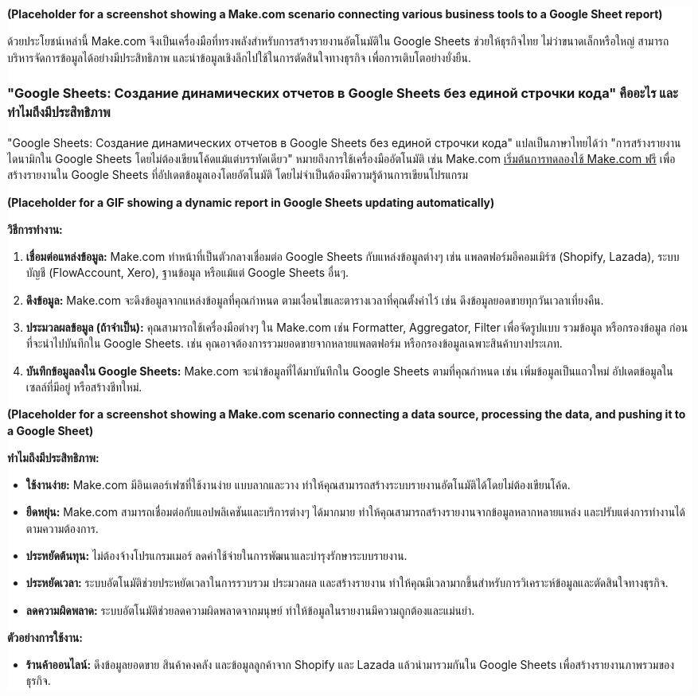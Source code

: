 **(Placeholder for a screenshot showing a Make.com scenario connecting various business tools to a Google Sheet report)**


ด้วยประโยชน์เหล่านี้  Make.com จึงเป็นเครื่องมือที่ทรงพลังสำหรับการสร้างรายงานอัตโนมัติใน Google Sheets  ช่วยให้ธุรกิจไทย  ไม่ว่าขนาดเล็กหรือใหญ่  สามารถบริหารจัดการข้อมูลได้อย่างมีประสิทธิภาพ  และนำข้อมูลเชิงลึกไปใช้ในการตัดสินใจทางธุรกิจ  เพื่อการเติบโตอย่างยั่งยืน.

### "Google Sheets: Создание динамических отчетов в Google Sheets без единой строчки кода" คืออะไร และทำไมถึงมีประสิทธิภาพ

"Google Sheets: Создание динамических отчетов в Google Sheets без единой строчки кода"  แปลเป็นภาษาไทยได้ว่า "การสร้างรายงานไดนามิกใน Google Sheets โดยไม่ต้องเขียนโค้ดแม้แต่บรรทัดเดียว"  หมายถึงการใช้เครื่องมืออัตโนมัติ เช่น Make.com <a href="https://www.make.com/en/register?pc=yodome" rel="noindex nofollow">เริ่มต้นการทดลองใช้ Make.com ฟรี</a>  เพื่อสร้างรายงานใน Google Sheets ที่อัปเดตข้อมูลเองโดยอัตโนมัติ  โดยไม่จำเป็นต้องมีความรู้ด้านการเขียนโปรแกรม

**(Placeholder for a GIF showing a dynamic report in Google Sheets updating automatically)**

**วิธีการทำงาน:**

1. **เชื่อมต่อแหล่งข้อมูล:**  Make.com ทำหน้าที่เป็นตัวกลางเชื่อมต่อ Google Sheets กับแหล่งข้อมูลต่างๆ เช่น แพลตฟอร์มอีคอมเมิร์ซ (Shopify, Lazada), ระบบบัญชี (FlowAccount, Xero),  ฐานข้อมูล  หรือแม้แต่ Google Sheets อื่นๆ.

2. **ดึงข้อมูล:** Make.com จะดึงข้อมูลจากแหล่งข้อมูลที่คุณกำหนด  ตามเงื่อนไขและตารางเวลาที่คุณตั้งค่าไว้  เช่น ดึงข้อมูลยอดขายทุกวันเวลาเที่ยงคืน.

3. **ประมวลผลข้อมูล (ถ้าจำเป็น):** คุณสามารถใช้เครื่องมือต่างๆ ใน Make.com  เช่น  Formatter, Aggregator, Filter  เพื่อจัดรูปแบบ  รวมข้อมูล  หรือกรองข้อมูล  ก่อนที่จะนำไปบันทึกใน Google Sheets.  เช่น  คุณอาจต้องการรวมยอดขายจากหลายแพลตฟอร์ม  หรือกรองข้อมูลเฉพาะสินค้าบางประเภท.

4. **บันทึกข้อมูลลงใน Google Sheets:** Make.com จะนำข้อมูลที่ได้มาบันทึกใน Google Sheets ตามที่คุณกำหนด  เช่น  เพิ่มข้อมูลเป็นแถวใหม่  อัปเดตข้อมูลในเซลล์ที่มีอยู่  หรือสร้างชีทใหม่.

**(Placeholder for a screenshot showing a Make.com scenario connecting a data source, processing the data, and pushing it to a Google Sheet)**

**ทำไมถึงมีประสิทธิภาพ:**

* **ใช้งานง่าย:**  Make.com มีอินเตอร์เฟซที่ใช้งานง่าย  แบบลากและวาง  ทำให้คุณสามารถสร้างระบบรายงานอัตโนมัติได้โดยไม่ต้องเขียนโค้ด.

* **ยืดหยุ่น:**  Make.com สามารถเชื่อมต่อกับแอปพลิเคชันและบริการต่างๆ ได้มากมาย  ทำให้คุณสามารถสร้างรายงานจากข้อมูลหลากหลายแหล่ง  และปรับแต่งการทำงานได้ตามความต้องการ.

* **ประหยัดต้นทุน:**  ไม่ต้องจ้างโปรแกรมเมอร์  ลดค่าใช้จ่ายในการพัฒนาและบำรุงรักษาระบบรายงาน.

* **ประหยัดเวลา:**  ระบบอัตโนมัติช่วยประหยัดเวลาในการรวบรวม  ประมวลผล  และสร้างรายงาน  ทำให้คุณมีเวลามากขึ้นสำหรับการวิเคราะห์ข้อมูลและตัดสินใจทางธุรกิจ.

* **ลดความผิดพลาด:**  ระบบอัตโนมัติช่วยลดความผิดพลาดจากมนุษย์  ทำให้ข้อมูลในรายงานมีความถูกต้องและแม่นยำ.

**ตัวอย่างการใช้งาน:**

* **ร้านค้าออนไลน์:** ดึงข้อมูลยอดขาย  สินค้าคงคลัง  และข้อมูลลูกค้าจาก Shopify และ Lazada  แล้วนำมารวมกันใน Google Sheets เพื่อสร้างรายงานภาพรวมของธุรกิจ.
